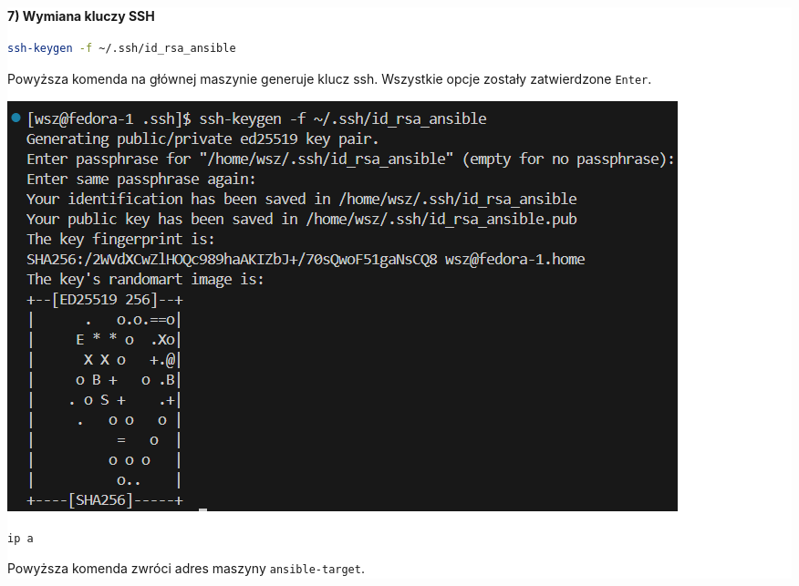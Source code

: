 **7) Wymiana kluczy SSH**

```bash
ssh-keygen -f ~/.ssh/id_rsa_ansible
```

Powyższa komenda na głównej maszynie generuje klucz ssh. Wszystkie opcje zostały zatwierdzone `Enter`.

![Zdjecie](Lab_8/Zdjecia/30.png)

```bash
ip a
```

Powyższa komenda zwróci adres maszyny `ansible-target`.
